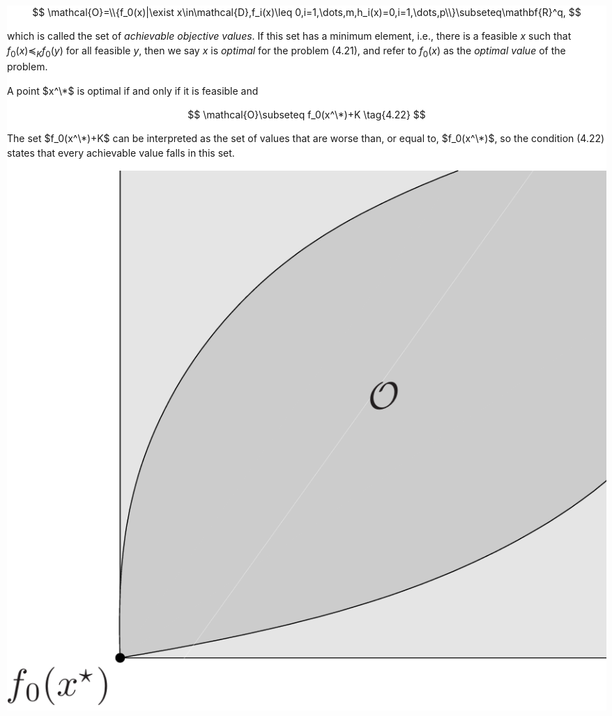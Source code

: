 $$
\mathcal{O}=\\{f_0(x)|\exist x\in\mathcal{D},f_i(x)\leq 0,i=1,\dots,m,h_i(x)=0,i=1,\dots,p\\}\subseteq\mathbf{R}^q,
$$

which is called the set of _achievable objective values_. If this set has a minimum element, i.e., there is a feasible $x$ such that $f_0(x)\preceq_Kf_0(y)$ for all feasible $y$, then we say $x$ is _optimal_ for the problem (4.21), and refer to $f_0(x)$ as the _optimal value_ of the problem.

A point $x^\*$ is optimal if and only if it is feasible and

$$
\mathcal{O}\subseteq f_0(x^\*)+K
\tag{4.22}
$$

The set $f_0(x^\*)+K$ can be interpreted as the set of values that are worse than, or equal to, $f_0(x^\*)$, so the condition (4.22) states that every achievable value falls in this set.

![Fig. 6. The point labeled $f_0(x^*)$ is the optimal value of the problem, and $x^*$ is an optimal point.](/assets/images/2024-02-27-convex-optimization-chapter4/2024-02-25-10-53-15.png)
